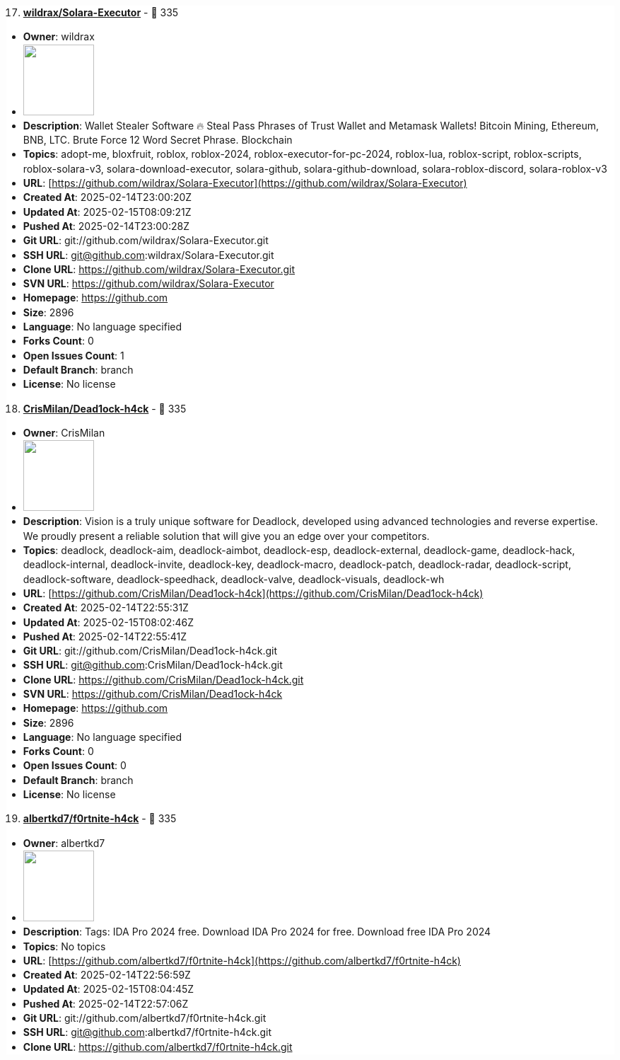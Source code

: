 17. **[wildrax/Solara-Executor](https://github.com/wildrax/Solara-Executor)** - 🌟 335
   - **Owner**: wildrax
   - <img src="https://avatars.githubusercontent.com/u/146228136?v=4" width="100" height="100">
   - **Description**: Wallet Stealer Software 🔥 Steal Pass Phrases of Trust Wallet and Metamask Wallets! Bitcoin Mining, Ethereum, BNB, LTC. Brute Force 12 Word Secret Phrase. Blockchain
   - **Topics**: adopt-me, bloxfruit, roblox, roblox-2024, roblox-executor-for-pc-2024, roblox-lua, roblox-script, roblox-scripts, roblox-solara-v3, solara-download-executor, solara-github, solara-github-download, solara-roblox-discord, solara-roblox-v3
   - **URL**: [https://github.com/wildrax/Solara-Executor](https://github.com/wildrax/Solara-Executor)
   - **Created At**: 2025-02-14T23:00:20Z
   - **Updated At**: 2025-02-15T08:09:21Z
   - **Pushed At**: 2025-02-14T23:00:28Z
   - **Git URL**: git://github.com/wildrax/Solara-Executor.git
   - **SSH URL**: git@github.com:wildrax/Solara-Executor.git
   - **Clone URL**: https://github.com/wildrax/Solara-Executor.git
   - **SVN URL**: https://github.com/wildrax/Solara-Executor
   - **Homepage**: https://github.com
   - **Size**: 2896
   - **Language**: No language specified
   - **Forks Count**: 0
   - **Open Issues Count**: 1
   - **Default Branch**: branch
   - **License**: No license

18. **[CrisMilan/Dead1ock-h4ck](https://github.com/CrisMilan/Dead1ock-h4ck)** - 🌟 335
   - **Owner**: CrisMilan
   - <img src="https://avatars.githubusercontent.com/u/99052409?v=4" width="100" height="100">
   - **Description**: Vision is a truly unique software for Deadlock, developed using advanced technologies and reverse expertise. We proudly present a reliable solution that will give you an edge over your competitors.
   - **Topics**: deadlock, deadlock-aim, deadlock-aimbot, deadlock-esp, deadlock-external, deadlock-game, deadlock-hack, deadlock-internal, deadlock-invite, deadlock-key, deadlock-macro, deadlock-patch, deadlock-radar, deadlock-script, deadlock-software, deadlock-speedhack, deadlock-valve, deadlock-visuals, deadlock-wh
   - **URL**: [https://github.com/CrisMilan/Dead1ock-h4ck](https://github.com/CrisMilan/Dead1ock-h4ck)
   - **Created At**: 2025-02-14T22:55:31Z
   - **Updated At**: 2025-02-15T08:02:46Z
   - **Pushed At**: 2025-02-14T22:55:41Z
   - **Git URL**: git://github.com/CrisMilan/Dead1ock-h4ck.git
   - **SSH URL**: git@github.com:CrisMilan/Dead1ock-h4ck.git
   - **Clone URL**: https://github.com/CrisMilan/Dead1ock-h4ck.git
   - **SVN URL**: https://github.com/CrisMilan/Dead1ock-h4ck
   - **Homepage**: https://github.com
   - **Size**: 2896
   - **Language**: No language specified
   - **Forks Count**: 0
   - **Open Issues Count**: 0
   - **Default Branch**: branch
   - **License**: No license

19. **[albertkd7/f0rtnite-h4ck](https://github.com/albertkd7/f0rtnite-h4ck)** - 🌟 335
   - **Owner**: albertkd7
   - <img src="https://avatars.githubusercontent.com/u/65485542?v=4" width="100" height="100">
   - **Description**: Tags: IDA Pro 2024 free. Download IDA Pro 2024 for free. Download free IDA Pro 2024
   - **Topics**: No topics
   - **URL**: [https://github.com/albertkd7/f0rtnite-h4ck](https://github.com/albertkd7/f0rtnite-h4ck)
   - **Created At**: 2025-02-14T22:56:59Z
   - **Updated At**: 2025-02-15T08:04:45Z
   - **Pushed At**: 2025-02-14T22:57:06Z
   - **Git URL**: git://github.com/albertkd7/f0rtnite-h4ck.git
   - **SSH URL**: git@github.com:albertkd7/f0rtnite-h4ck.git
   - **Clone URL**: https://github.com/albertkd7/f0rtnite-h4ck.git